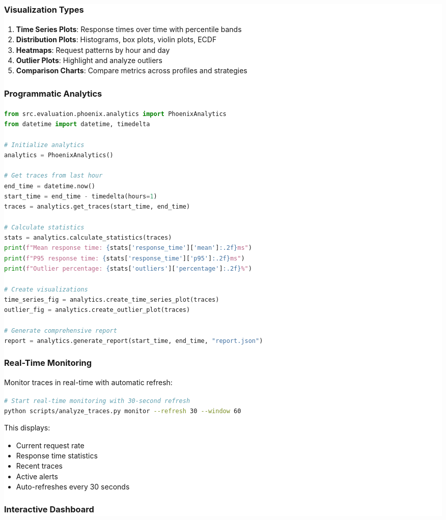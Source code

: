 ### Visualization Types

1. **Time Series Plots**: Response times over time with percentile bands
2. **Distribution Plots**: Histograms, box plots, violin plots, ECDF
3. **Heatmaps**: Request patterns by hour and day
4. **Outlier Plots**: Highlight and analyze outliers
5. **Comparison Charts**: Compare metrics across profiles and strategies

### Programmatic Analytics

```python
from src.evaluation.phoenix.analytics import PhoenixAnalytics
from datetime import datetime, timedelta

# Initialize analytics
analytics = PhoenixAnalytics()

# Get traces from last hour
end_time = datetime.now()
start_time = end_time - timedelta(hours=1)
traces = analytics.get_traces(start_time, end_time)

# Calculate statistics
stats = analytics.calculate_statistics(traces)
print(f"Mean response time: {stats['response_time']['mean']:.2f}ms")
print(f"P95 response time: {stats['response_time']['p95']:.2f}ms")
print(f"Outlier percentage: {stats['outliers']['percentage']:.2f}%")

# Create visualizations
time_series_fig = analytics.create_time_series_plot(traces)
outlier_fig = analytics.create_outlier_plot(traces)

# Generate comprehensive report
report = analytics.generate_report(start_time, end_time, "report.json")
```

### Real-Time Monitoring

Monitor traces in real-time with automatic refresh:

```bash
# Start real-time monitoring with 30-second refresh
python scripts/analyze_traces.py monitor --refresh 30 --window 60
```

This displays:
- Current request rate
- Response time statistics
- Recent traces
- Active alerts
- Auto-refreshes every 30 seconds

### Interactive Dashboard
